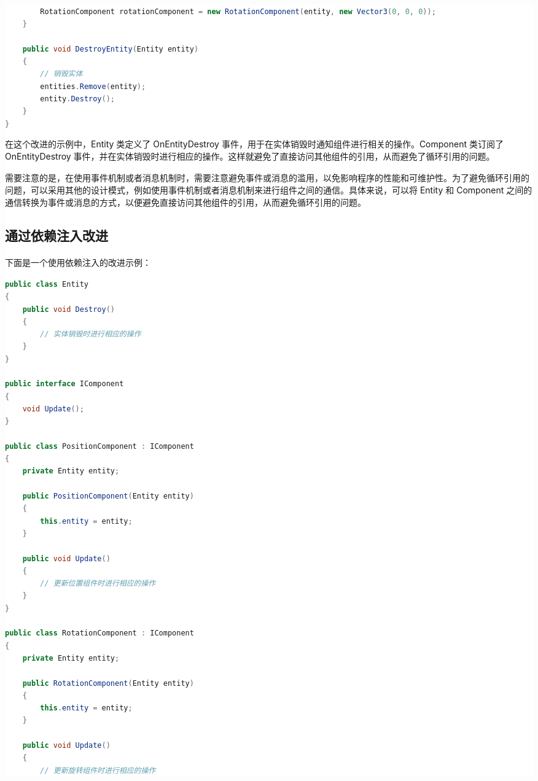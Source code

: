 ```csharp
        RotationComponent rotationComponent = new RotationComponent(entity, new Vector3(0, 0, 0));
    }

    public void DestroyEntity(Entity entity)
    {
        // 销毁实体
        entities.Remove(entity);
        entity.Destroy();
    }
}
```

在这个改进的示例中，Entity 类定义了 OnEntityDestroy 事件，用于在实体销毁时通知组件进行相关的操作。Component 类订阅了 OnEntityDestroy 事件，并在实体销毁时进行相应的操作。这样就避免了直接访问其他组件的引用，从而避免了循环引用的问题。

需要注意的是，在使用事件机制或者消息机制时，需要注意避免事件或消息的滥用，以免影响程序的性能和可维护性。为了避免循环引用的问题，可以采用其他的设计模式，例如使用事件机制或者消息机制来进行组件之间的通信。具体来说，可以将 Entity 和 Component 之间的通信转换为事件或消息的方式，以便避免直接访问其他组件的引用，从而避免循环引用的问题。



## 通过依赖注入改进


下面是一个使用依赖注入的改进示例：

```csharp
public class Entity
{
    public void Destroy()
    {
        // 实体销毁时进行相应的操作
    }
}

public interface IComponent
{
    void Update();
}

public class PositionComponent : IComponent
{
    private Entity entity;

    public PositionComponent(Entity entity)
    {
        this.entity = entity;
    }

    public void Update()
    {
        // 更新位置组件时进行相应的操作
    }
}

public class RotationComponent : IComponent
{
    private Entity entity;

    public RotationComponent(Entity entity)
    {
        this.entity = entity;
    }

    public void Update()
    {
        // 更新旋转组件时进行相应的操作
```
